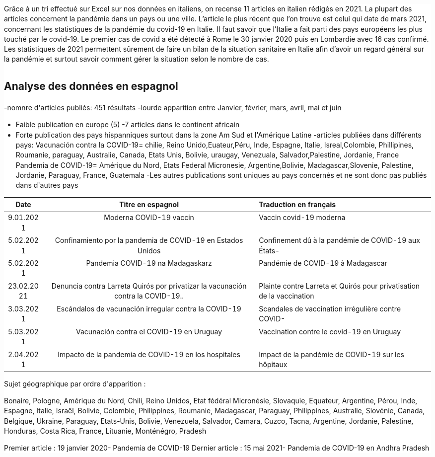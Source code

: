 
Grâce à un tri effectué sur Excel sur nos données en italiens, on recense 11 articles en italien rédigés en 2021. La plupart des articles concernent la pandémie dans un pays ou une ville. L’article le plus récent que l’on trouve est celui qui date de mars 2021, concernant les statistiques de la pandémie du covid-19 en Italie. Il faut savoir que l’Italie a fait parti des pays européens les plus touché par le covid-19. Le premier cas de covid a été détecté à Rome le 30 janvier 2020 puis en Lombardie avec 16 cas confirmé. Les statistiques de 2021 permettent sûrement de faire un bilan de la situation sanitaire en Italie afin d’avoir un regard général sur la pandémie et surtout savoir comment gérer la situation selon le nombre de cas.


## Analyse des données en espagnol
<iframe src="https://docs.google.com/spreadsheets/d/e/2PACX-1vTUDkYbOqpNCRdQErdMnUTwKFVg8MlRDPzZmdzUB5AcTMLpVMAJ-qNFYNBynR4DIQYTzQlxNwmIRWmn/pubhtml?widget=true&amp;headers=false"></iframe>

-nomnre d'articles publiés: 451 résultats
-lourde apparition entre Janvier, février, mars, avril, mai et juin
- Faible publication en europe (5)
-7 articles dans le continent africain
- Forte publication des pays hispanniques surtout dans la zone Am Sud et l'Amérique Latine
-articles publiées dans différents pays: Vacunación contra la COVID-19= chilie, Reino Unido,Euateur,Péru, Inde, Espagne, Italie, Isreal,Colombie, Phillipines, Roumanie, paraguay, Australie, Canada, Etats Unis, Bolivie, uraugay, Venezuala, Salvador,Palestine, Jordanie, France   
  Pandemia de COVID-19= Amérique du Nord, Etats Federal Micronesie, Argentine,Bolivie, Madagascar,Slovenie, Palestine, Jordanie, Paraguay, France, Guatemala
-Les autres publications sont uniques au pays concernés et ne sont donc pas publiés dans d'autres pays

|      Date      |                                  Titre en espagnol                                  |                                   Traduction en français             
|:--------------:|:-----------------------------------------------------------------------------------:|:--------------------------------------------------------------------|
|   9.01.2021    |                               Moderna COVID-19 vaccin                               |                                   Vaccin covid-19 moderna             
|   5.02.2021    |            Confinamiento por la pandemia de COVID-19 en Estados Unidos              |                   Confinement dû à la pandémie de COVID-19 aux États-
|   5.02.2021    |                          Pandemia COVID-19 na Madagaskarz                           |                              Pandémie de COVID-19 à Madagascar       
|  23.02.2021    | Denuncia contra Larreta Quirós por privatizar la vacunación contra la COVID-19..    | Plainte contre Larreta et Quirós pour privatisation de la vaccination
|   3.03.2021    |               Escándalos de vacunación irregular contra la COVID-19                 |                    Scandales de vaccination irrégulière contre COVID-
|   5.03.2021    |                     Vacunación contra el COVID-19 en Uruguay                        |                        Vaccination contre le covid-19 en Uruguay    
|   2.04.2021    |               Impacto de la pandemia de COVID-19 en los hospitales                  |                    Impact de la pandémie de COVID-19 sur les hôpitaux 

Sujet géographique par ordre d'apparition : 

Bonaire, Pologne, Amérique du Nord, Chili, Reino Unidos, Etat fédéral Micronésie, Slovaquie, Equateur, Argentine, Pérou, Inde, Espagne, Italie, Israël, Bolivie, Colombie, Philippines, Roumanie, Madagascar, Paraguay, Philippines, Australie, Slovénie, Canada, Belgique, Ukraine, Paraguay, Etats-Unis, Bolivie, Venezuela, Salvador, Camara, Cuzco, Tacna, Argentine, Jordanie, Palestine, Honduras, Costa Rica, France, Lituanie, Monténégro, Pradesh 

Premier article :  19 janvier 2020- Pandemia de COVID-19 
Dernier article : 15 mai 2021- Pandemia de COVID-19 en Andhra Pradesh 
